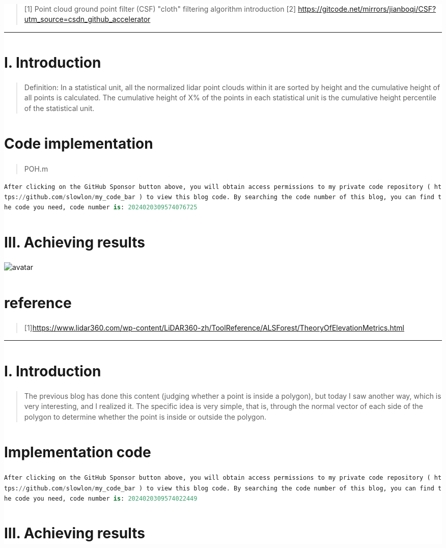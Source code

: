 >  [1] Point cloud ground point filter (CSF) "cloth" filtering algorithm introduction [2] https://gitcode.net/mirrors/jianboqi/CSF?utm_source=csdn_github_accelerator 



--------------------------------------------------------------------------------

#  I. Introduction 

>  Definition: In a statistical unit, all the normalized lidar point clouds within it are sorted by height and the cumulative height of all points is calculated. The cumulative height of X% of the points in each statistical unit is the cumulative height percentile of the statistical unit. 

#  Code implementation 

>  POH.m 

 ```python  
After clicking on the GitHub Sponsor button above, you will obtain access permissions to my private code repository ( https://github.com/slowlon/my_code_bar ) to view this blog code. By searching the code number of this blog, you can find the code you need, code number is: 2024020309574076725
 ```  
#  III. Achieving results 

![avatar]( 593c4c5d233d49d196f0202a70c2c687.png) 

#  reference 

>  [1]https://www.lidar360.com/wp-content/LiDAR360-zh/ToolReference/ALSForest/TheoryOfElevationMetrics.html 



--------------------------------------------------------------------------------

#  I. Introduction 

>  The previous blog has done this content (judging whether a point is inside a polygon), but today I saw another way, which is very interesting, and I realized it. The specific idea is very simple, that is, through the normal vector of each side of the polygon to determine whether the point is inside or outside the polygon. 

#  Implementation code 

 ```python  
After clicking on the GitHub Sponsor button above, you will obtain access permissions to my private code repository ( https://github.com/slowlon/my_code_bar ) to view this blog code. By searching the code number of this blog, you can find the code you need, code number is: 2024020309574022449
 ```  
#  III. Achieving results 
